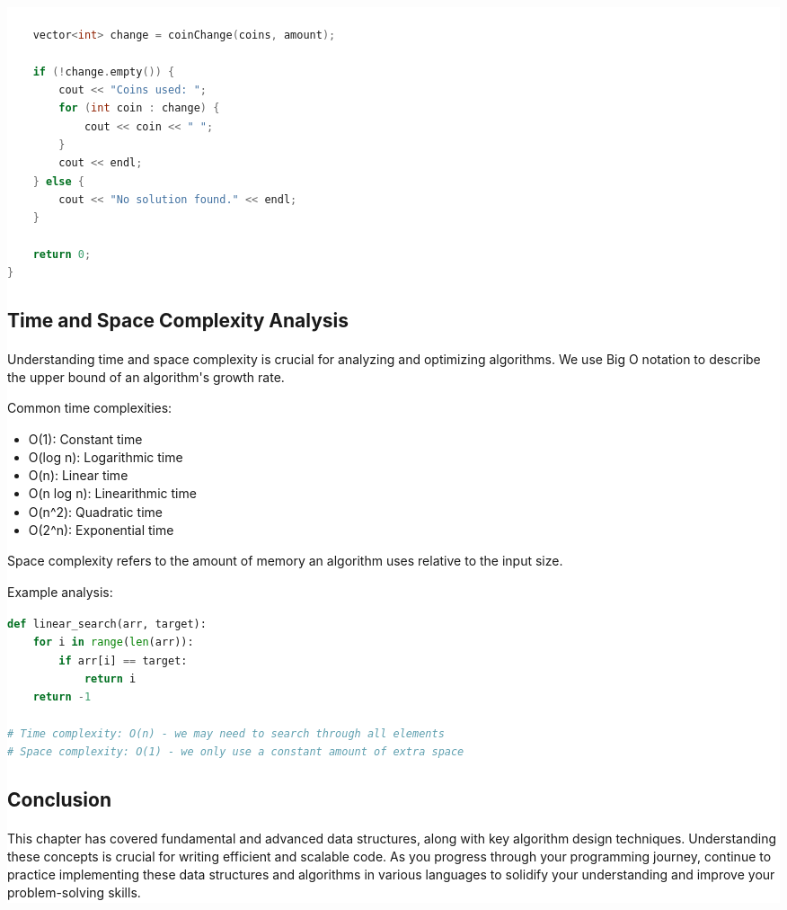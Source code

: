 ```cpp

    vector<int> change = coinChange(coins, amount);

    if (!change.empty()) {
        cout << "Coins used: ";
        for (int coin : change) {
            cout << coin << " ";
        }
        cout << endl;
    } else {
        cout << "No solution found." << endl;
    }

    return 0;
}
```

## Time and Space Complexity Analysis

Understanding time and space complexity is crucial for analyzing and optimizing algorithms. We use Big O notation to describe the upper bound of an algorithm's growth rate.

Common time complexities:
- O(1): Constant time
- O(log n): Logarithmic time
- O(n): Linear time
- O(n log n): Linearithmic time
- O(n^2): Quadratic time
- O(2^n): Exponential time

Space complexity refers to the amount of memory an algorithm uses relative to the input size.

Example analysis:
```python
def linear_search(arr, target):
    for i in range(len(arr)):
        if arr[i] == target:
            return i
    return -1

# Time complexity: O(n) - we may need to search through all elements
# Space complexity: O(1) - we only use a constant amount of extra space
```

## Conclusion

This chapter has covered fundamental and advanced data structures, along with key algorithm design techniques. Understanding these concepts is crucial for writing efficient and scalable code. As you progress through your programming journey, continue to practice implementing these data structures and algorithms in various languages to solidify your understanding and improve your problem-solving skills.

